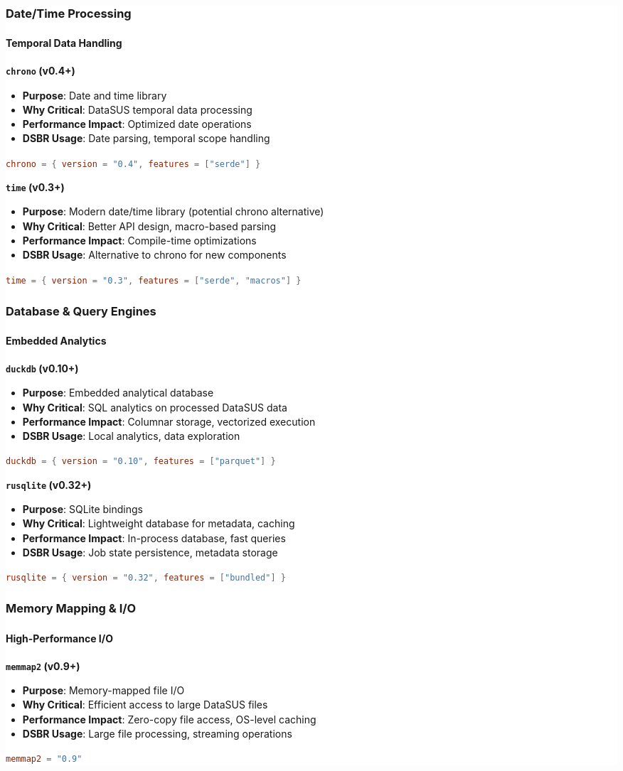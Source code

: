 ### Date/Time Processing

#### **Temporal Data Handling**

**`chrono` (v0.4+)**
- **Purpose**: Date and time library
- **Why Critical**: DataSUS temporal data processing
- **Performance Impact**: Optimized date operations
- **DSBR Usage**: Date parsing, temporal scope handling
```toml
chrono = { version = "0.4", features = ["serde"] }
```

**`time` (v0.3+)**
- **Purpose**: Modern date/time library (potential chrono alternative)
- **Why Critical**: Better API design, macro-based parsing
- **Performance Impact**: Compile-time optimizations
- **DSBR Usage**: Alternative to chrono for new components
```toml
time = { version = "0.3", features = ["serde", "macros"] }
```

### Database & Query Engines

#### **Embedded Analytics**

**`duckdb` (v0.10+)**
- **Purpose**: Embedded analytical database
- **Why Critical**: SQL analytics on processed DataSUS data
- **Performance Impact**: Columnar storage, vectorized execution
- **DSBR Usage**: Local analytics, data exploration
```toml
duckdb = { version = "0.10", features = ["parquet"] }
```

**`rusqlite` (v0.32+)**
- **Purpose**: SQLite bindings
- **Why Critical**: Lightweight database for metadata, caching
- **Performance Impact**: In-process database, fast queries
- **DSBR Usage**: Job state persistence, metadata storage
```toml
rusqlite = { version = "0.32", features = ["bundled"] }
```

### Memory Mapping & I/O

#### **High-Performance I/O**

**`memmap2` (v0.9+)**
- **Purpose**: Memory-mapped file I/O
- **Why Critical**: Efficient access to large DataSUS files
- **Performance Impact**: Zero-copy file access, OS-level caching
- **DSBR Usage**: Large file processing, streaming operations
```toml
memmap2 = "0.9"
```
